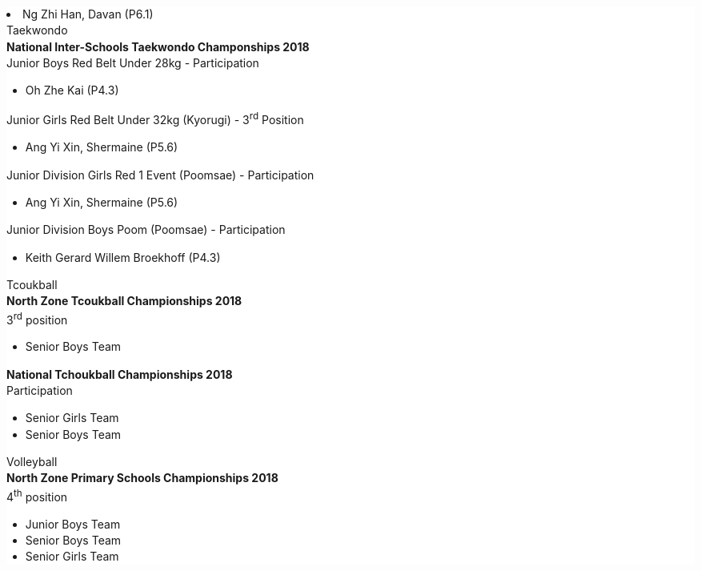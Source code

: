 <li>Ng Zhi Han, Davan (P6.1)</li>
</ul>
</div>
</div>
</td>
</tr>
<tr>
<th>Taekwondo</th>
<td>
<div>
<div><strong>National Inter-Schools Taekwondo Champonships 2018</strong><br />Junior Boys Red Belt Under 28kg - Participation<br />
<ul>
<li>Oh Zhe Kai (P4.3)</li>
</ul>
Junior Girls Red Belt Under 32kg (Kyorugi) - 3<sup>rd</sup>&nbsp;Position<br />
<ul>
<li>Ang Yi Xin, Shermaine (P5.6)</li>
</ul>
Junior Division Girls Red 1 Event (Poomsae) - Participation<br />
<ul>
<li>Ang Yi Xin, Shermaine (P5.6)</li>
</ul>
Junior Division Boys Poom (Poomsae) - Participation<br />
<ul>
<li>Keith Gerard Willem Broekhoff (P4.3)</li>
</ul>
</div>
</div>
</td>
</tr>
<tr>
<th>Tcoukball</th>
<td>
<div>
<div><strong>North Zone Tcoukball Championships 2018</strong><br />3<sup>rd</sup>&nbsp;position<br />
<ul>
<li>Senior Boys Team</li>
</ul>
<div><strong>National Tchoukball Championships 2018</strong></div>
<div>Participation</div>
<div>
<ul>
<li>Senior Girls Team</li>
<li>Senior Boys Team</li>
</ul>
</div>
</div>
</div>
</td>
</tr>
<tr>
<th>Volleyball</th>
<td>
<div>
<div><strong>North Zone Primary Schools&nbsp;Championships 2018</strong><br />4<sup>th</sup>&nbsp;position<br />
<ul>
<li>Junior Boys Team</li>
<li>Senior Boys Team</li>
<li>Senior Girls Team</li>
</ul>